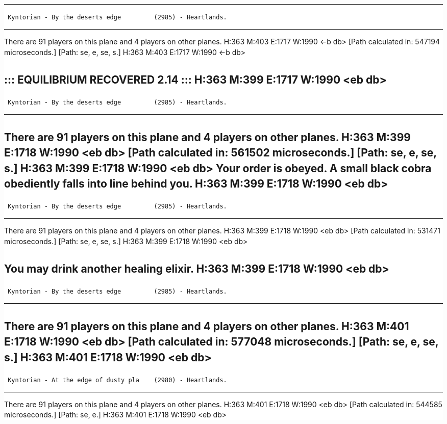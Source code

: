 -------------------------------------------------------------------------------
     Kyntorian - By the deserts edge         (2985) - Heartlands.
-------------------------------------------------------------------------------
There are 91 players on this plane and 4 players on other planes.
H:363 M:403 E:1717 W:1990 &lt;-b db&gt; 
[Path calculated in: 547194 microseconds.]
[Path: se, e, se, s.]
H:363 M:403 E:1717 W:1990 &lt;-b db&gt; 

::: EQUILIBRIUM RECOVERED 2.14 :::
H:363 M:399 E:1717 W:1990 &lt;eb db&gt; 
-------------------------------------------------------------------------------
     Kyntorian - By the deserts edge         (2985) - Heartlands.
-------------------------------------------------------------------------------
There are 91 players on this plane and 4 players on other planes.
H:363 M:399 E:1718 W:1990 &lt;eb db&gt; 
[Path calculated in: 561502 microseconds.]
[Path: se, e, se, s.]
H:363 M:399 E:1718 W:1990 &lt;eb db&gt; 
Your order is obeyed.
A small black cobra obediently falls into line behind you.
H:363 M:399 E:1718 W:1990 &lt;eb db&gt; 
-------------------------------------------------------------------------------
     Kyntorian - By the deserts edge         (2985) - Heartlands.
-------------------------------------------------------------------------------
There are 91 players on this plane and 4 players on other planes.
H:363 M:399 E:1718 W:1990 &lt;eb db&gt; 
[Path calculated in: 531471 microseconds.]
[Path: se, e, se, s.]
H:363 M:399 E:1718 W:1990 &lt;eb db&gt; 

You may drink another healing elixir.
H:363 M:399 E:1718 W:1990 &lt;eb db&gt; 
-------------------------------------------------------------------------------
     Kyntorian - By the deserts edge         (2985) - Heartlands.
-------------------------------------------------------------------------------
There are 91 players on this plane and 4 players on other planes.
H:363 M:401 E:1718 W:1990 &lt;eb db&gt; 
[Path calculated in: 577048 microseconds.]
[Path: se, e, se, s.]
H:363 M:401 E:1718 W:1990 &lt;eb db&gt; 
-------------------------------------------------------------------------------
     Kyntorian - At the edge of dusty pla    (2980) - Heartlands.
-------------------------------------------------------------------------------
There are 91 players on this plane and 4 players on other planes.
H:363 M:401 E:1718 W:1990 &lt;eb db&gt; 
[Path calculated in: 544585 microseconds.]
[Path: se, e.]
H:363 M:401 E:1718 W:1990 &lt;eb db&gt; 
